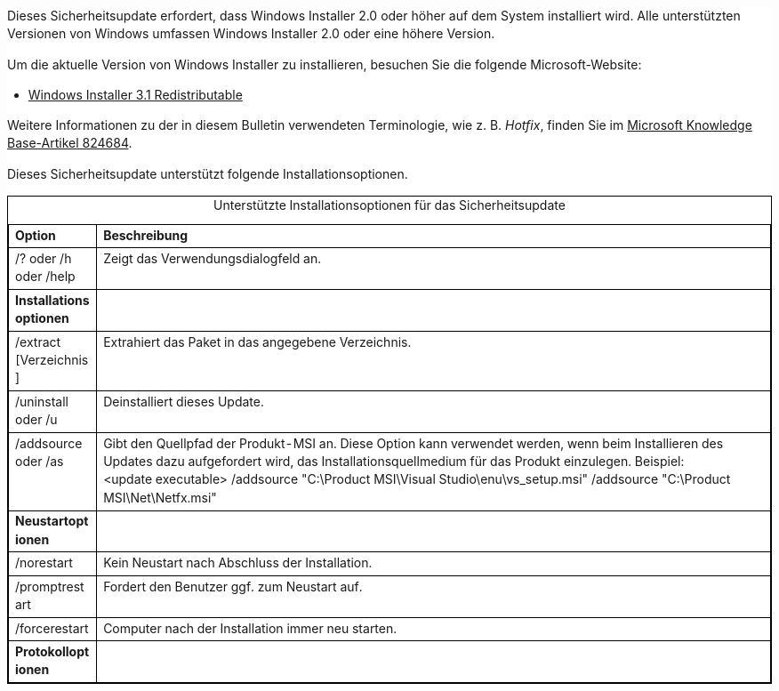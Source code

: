Dieses Sicherheitsupdate erfordert, dass Windows Installer 2.0 oder höher auf dem System installiert wird. Alle unterstützten Versionen von Windows umfassen Windows Installer 2.0 oder eine höhere Version.
  
Um die aktuelle Version von Windows Installer zu installieren, besuchen Sie die folgende Microsoft-Website:
  
-   [Windows Installer 3.1 Redistributable](http://www.microsoft.com/downloads/details.aspx?displaylang=de&familyid=889482fc-5f56-4a38-b838-de776fd4138c)
  
Weitere Informationen zu der in diesem Bulletin verwendeten Terminologie, wie z. B. *Hotfix*, finden Sie im [Microsoft Knowledge Base-Artikel 824684](http://support.microsoft.com/kb/824684/de).
  
Dieses Sicherheitsupdate unterstützt folgende Installationsoptionen.

 
<table style="border:1px solid black;">
<caption>Unterstützte Installationsoptionen für das Sicherheitsupdate</caption>
<tbody>
<tr class="odd">
<td style="border:1px solid black;"><strong>Option</strong></td>
<td style="border:1px solid black;"><strong>Beschreibung</strong></td>
</tr>
<tr class="even">
<td style="border:1px solid black;">/? oder /h oder /help</td>
<td style="border:1px solid black;">Zeigt das Verwendungsdialogfeld an.</td>
</tr>
<tr class="odd">
<td style="border:1px solid black;"><strong>Installationsoptionen</strong></td>
<td style="border:1px solid black;"><strong></strong></td>
</tr>
<tr class="even">
<td style="border:1px solid black;">/extract [Verzeichnis]</td>
<td style="border:1px solid black;">Extrahiert das Paket in das angegebene Verzeichnis.</td>
</tr>
<tr class="odd">
<td style="border:1px solid black;">/uninstall oder /u</td>
<td style="border:1px solid black;">Deinstalliert dieses Update.</td>
</tr>
<tr class="even">
<td style="border:1px solid black;">/addsource oder /as</td>
<td style="border:1px solid black;">Gibt den Quellpfad der Produkt-MSI an. Diese Option kann verwendet werden, wenn beim Installieren des Updates dazu aufgefordert wird, das Installationsquellmedium für das Produkt einzulegen. Beispiel:<br />
&lt;update executable&gt; /addsource &quot;C:\Product MSI\Visual Studio\enu\vs_setup.msi&quot; /addsource &quot;C:\Product MSI\Net\Netfx.msi&quot;</td>
</tr>
<tr class="odd">
<td style="border:1px solid black;"><strong>Neustartoptionen</strong></td>
<td style="border:1px solid black;"><strong></strong></td>
</tr>
<tr class="even">
<td style="border:1px solid black;">/norestart</td>
<td style="border:1px solid black;">Kein Neustart nach Abschluss der Installation.</td>
</tr>
<tr class="odd">
<td style="border:1px solid black;">/promptrestart</td>
<td style="border:1px solid black;">Fordert den Benutzer ggf. zum Neustart auf.</td>
</tr>
<tr class="even">
<td style="border:1px solid black;">/forcerestart</td>
<td style="border:1px solid black;">Computer nach der Installation immer neu starten.</td>
</tr>
<tr class="odd">
<td style="border:1px solid black;"><strong>Protokolloptionen</strong></td>
<td style="border:1px solid black;"><strong></strong></td>